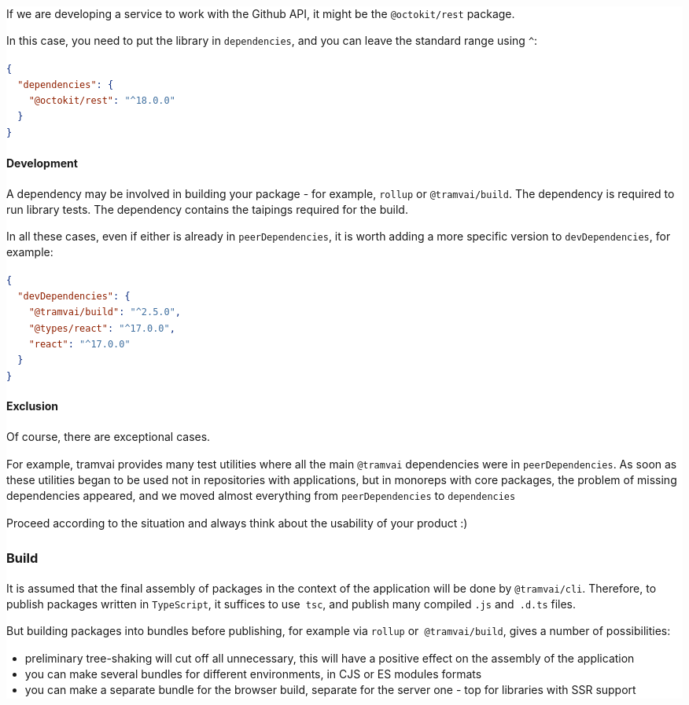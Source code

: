 If we are developing a service to work with the Github API, it might be the `@octokit/rest` package.

In this case, you need to put the library in `dependencies`, and you can leave the standard range using `^`:

```json
{
  "dependencies": {
    "@octokit/rest": "^18.0.0"
  }
}
```

#### Development

A dependency may be involved in building your package - for example, `rollup` or `@tramvai/build`.
The dependency is required to run library tests.
The dependency contains the taipings required for the build.

In all these cases, even if either is already in `peerDependencies`, it is worth adding a more specific version to `devDependencies`, for example:

```json
{
  "devDependencies": {
    "@tramvai/build": "^2.5.0",
    "@types/react": "^17.0.0",
    "react": "^17.0.0"
  }
}
```

#### Exclusion

Of course, there are exceptional cases.

For example, tramvai provides many test utilities where all the main `@tramvai` dependencies were in `peerDependencies`.
As soon as these utilities began to be used not in repositories with applications, but in monoreps with core packages, the problem of missing dependencies appeared, and we moved almost everything from `peerDependencies` to `dependencies`

Proceed according to the situation and always think about the usability of your product :)

### Build

It is assumed that the final assembly of packages in the context of the application will be done by `@tramvai/cli`.
Therefore, to publish packages written in `TypeScript`, it suffices to use` tsc`, and publish many compiled `.js` and` .d.ts` files.

But building packages into bundles before publishing, for example via `rollup` or` @tramvai/build`, gives a number of possibilities:

- preliminary tree-shaking will cut off all unnecessary, this will have a positive effect on the assembly of the application
- you can make several bundles for different environments, in CJS or ES modules formats
- you can make a separate bundle for the browser build, separate for the server one - top for libraries with SSR support
